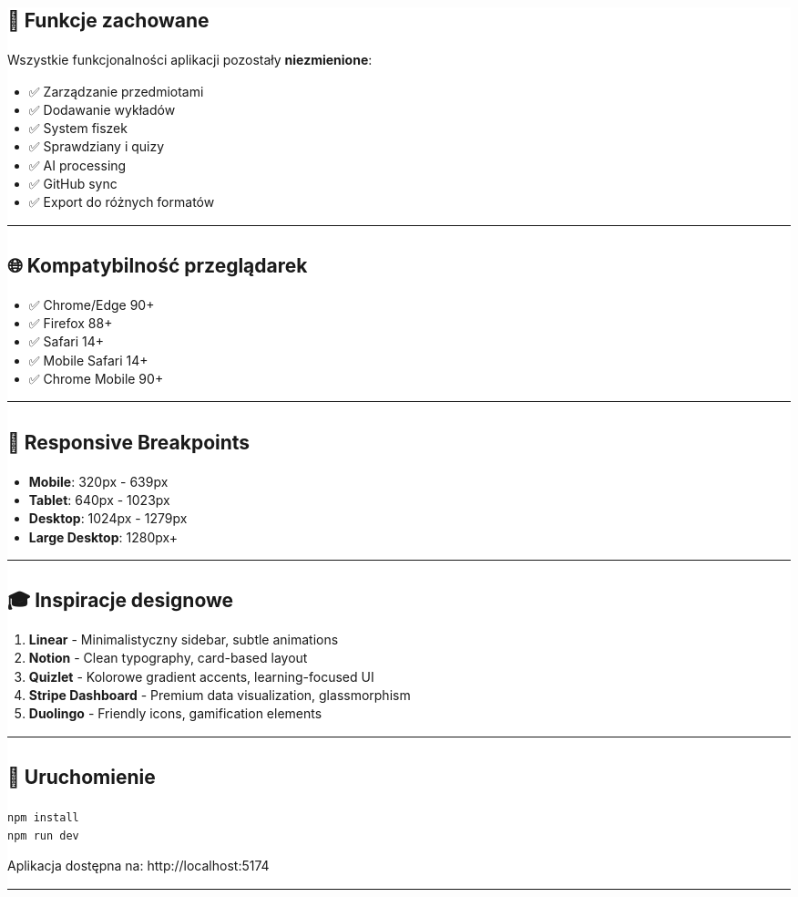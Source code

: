 ## 🔮 Funkcje zachowane

Wszystkie funkcjonalności aplikacji pozostały **niezmienione**:
- ✅ Zarządzanie przedmiotami
- ✅ Dodawanie wykładów
- ✅ System fiszek
- ✅ Sprawdziany i quizy
- ✅ AI processing
- ✅ GitHub sync
- ✅ Export do różnych formatów

---

## 🌐 Kompatybilność przeglądarek

- ✅ Chrome/Edge 90+
- ✅ Firefox 88+
- ✅ Safari 14+
- ✅ Mobile Safari 14+
- ✅ Chrome Mobile 90+

---

## 📱 Responsive Breakpoints

- **Mobile**: 320px - 639px
- **Tablet**: 640px - 1023px
- **Desktop**: 1024px - 1279px
- **Large Desktop**: 1280px+

---

## 🎓 Inspiracje designowe

1. **Linear** - Minimalistyczny sidebar, subtle animations
2. **Notion** - Clean typography, card-based layout
3. **Quizlet** - Kolorowe gradient accents, learning-focused UI
4. **Stripe Dashboard** - Premium data visualization, glassmorphism
5. **Duolingo** - Friendly icons, gamification elements

---

## 🚀 Uruchomienie

```bash
npm install
npm run dev
```

Aplikacja dostępna na: http://localhost:5174

---
